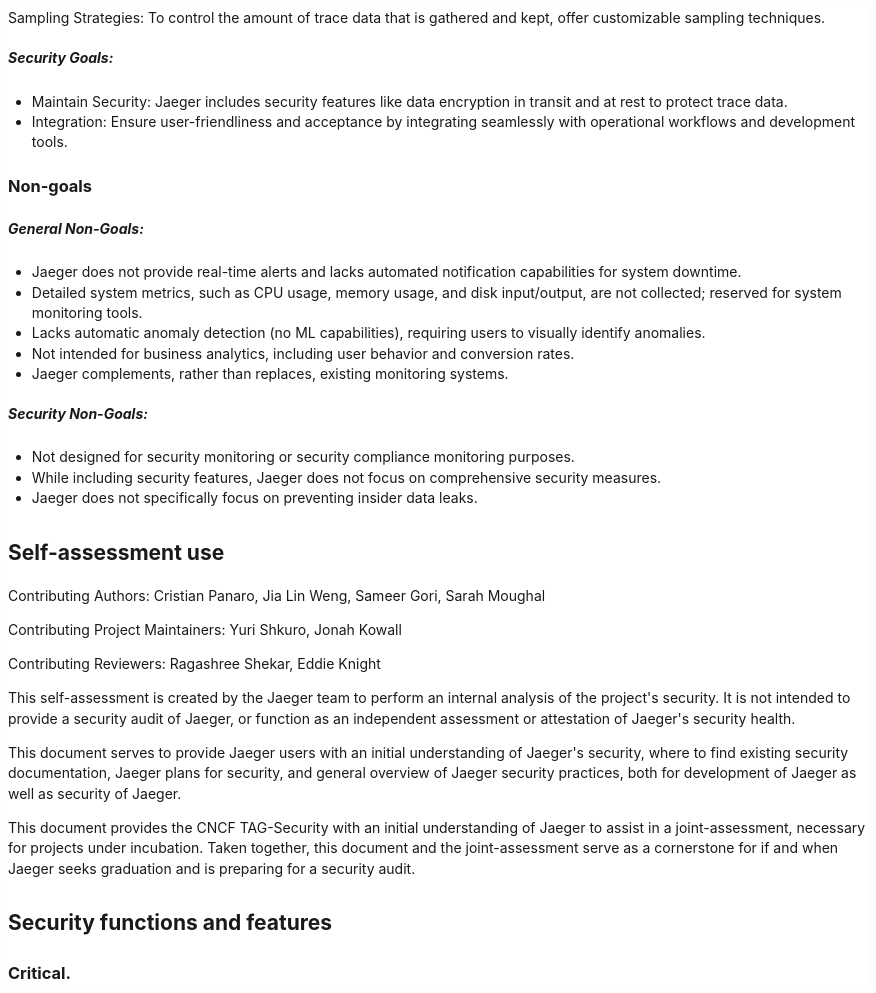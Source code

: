 Sampling Strategies: To control the amount of trace data that is gathered and kept, offer customizable sampling techniques.

##### Security Goals: 

* Maintain Security: Jaeger includes security features like data encryption in transit and at rest to protect trace data.
* Integration: Ensure user-friendliness and acceptance by integrating seamlessly with operational workflows and development tools.


### Non-goals

##### General Non-Goals:
* Jaeger does not provide real-time alerts and lacks automated notification capabilities for system downtime.
* Detailed system metrics, such as CPU usage, memory usage, and disk input/output, are not collected; reserved for system monitoring tools.
* Lacks automatic anomaly detection (no ML capabilities), requiring users to visually identify anomalies.
* Not intended for business analytics, including user behavior and conversion rates.
* Jaeger complements, rather than replaces, existing monitoring systems.

##### Security Non-Goals:
* Not designed for security monitoring or security compliance monitoring purposes.
* While including security features, Jaeger does not focus on comprehensive security measures.
* Jaeger does not specifically focus on preventing insider data leaks.


## Self-assessment use

Contributing Authors: Cristian Panaro, Jia Lin Weng, Sameer Gori, Sarah Moughal

Contributing Project Maintainers: Yuri Shkuro, Jonah Kowall

Contributing Reviewers: Ragashree Shekar, Eddie Knight

This self-assessment is created by the Jaeger team to perform an internal analysis of the
project's security.  It is not intended to provide a security audit of Jaeger, or
function as an independent assessment or attestation of Jaeger's security health.

This document serves to provide Jaeger users with an initial understanding of
Jaeger's security, where to find existing security documentation, Jaeger plans for
security, and general overview of Jaeger security practices, both for development of
Jaeger as well as security of Jaeger.

This document provides the CNCF TAG-Security with an initial understanding of Jaeger
to assist in a joint-assessment, necessary for projects under incubation.  Taken
together, this document and the joint-assessment serve as a cornerstone for if and when
Jaeger seeks graduation and is preparing for a security audit.

## Security functions and features

### Critical.  
